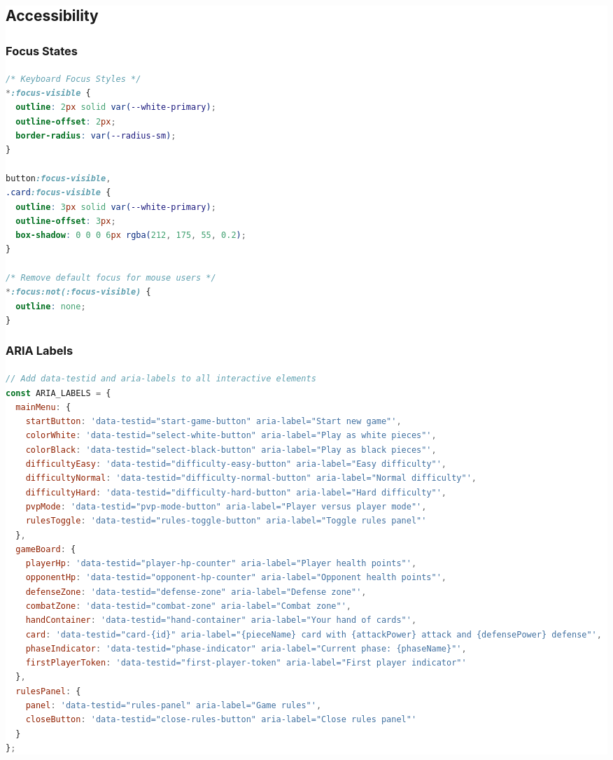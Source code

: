 
## Accessibility

### Focus States

```css
/* Keyboard Focus Styles */
*:focus-visible {
  outline: 2px solid var(--white-primary);
  outline-offset: 2px;
  border-radius: var(--radius-sm);
}

button:focus-visible,
.card:focus-visible {
  outline: 3px solid var(--white-primary);
  outline-offset: 3px;
  box-shadow: 0 0 0 6px rgba(212, 175, 55, 0.2);
}

/* Remove default focus for mouse users */
*:focus:not(:focus-visible) {
  outline: none;
}
```

### ARIA Labels

```javascript
// Add data-testid and aria-labels to all interactive elements
const ARIA_LABELS = {
  mainMenu: {
    startButton: 'data-testid="start-game-button" aria-label="Start new game"',
    colorWhite: 'data-testid="select-white-button" aria-label="Play as white pieces"',
    colorBlack: 'data-testid="select-black-button" aria-label="Play as black pieces"',
    difficultyEasy: 'data-testid="difficulty-easy-button" aria-label="Easy difficulty"',
    difficultyNormal: 'data-testid="difficulty-normal-button" aria-label="Normal difficulty"',
    difficultyHard: 'data-testid="difficulty-hard-button" aria-label="Hard difficulty"',
    pvpMode: 'data-testid="pvp-mode-button" aria-label="Player versus player mode"',
    rulesToggle: 'data-testid="rules-toggle-button" aria-label="Toggle rules panel"'
  },
  gameBoard: {
    playerHp: 'data-testid="player-hp-counter" aria-label="Player health points"',
    opponentHp: 'data-testid="opponent-hp-counter" aria-label="Opponent health points"',
    defenseZone: 'data-testid="defense-zone" aria-label="Defense zone"',
    combatZone: 'data-testid="combat-zone" aria-label="Combat zone"',
    handContainer: 'data-testid="hand-container" aria-label="Your hand of cards"',
    card: 'data-testid="card-{id}" aria-label="{pieceName} card with {attackPower} attack and {defensePower} defense"',
    phaseIndicator: 'data-testid="phase-indicator" aria-label="Current phase: {phaseName}"',
    firstPlayerToken: 'data-testid="first-player-token" aria-label="First player indicator"'
  },
  rulesPanel: {
    panel: 'data-testid="rules-panel" aria-label="Game rules"',
    closeButton: 'data-testid="close-rules-button" aria-label="Close rules panel"'
  }
};
```
